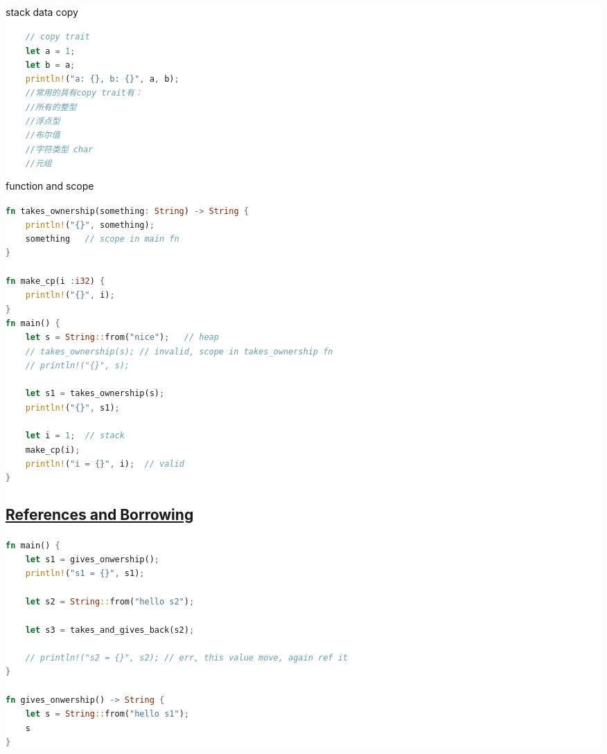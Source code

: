 
 stack data copy

```rust
 	// copy trait
    let a = 1;
    let b = a;
    println!("a: {}, b: {}", a, b);
    //常用的具有copy trait有：
    //所有的整型
    //浮点型
    //布尔值
    //字符类型 char
    //元组
```



function and scope

```rust
fn takes_ownership(something: String) -> String {
    println!("{}", something); 
    something   // scope in main fn
} 

fn make_cp(i :i32) {
    println!("{}", i);
}
fn main() {
    let s = String::from("nice");   // heap
    // takes_ownership(s); // invalid, scope in takes_ownership fn
    // println!("{}", s); 

    let s1 = takes_ownership(s);
    println!("{}", s1);

    let i = 1;  // stack
    make_cp(i);
    println!("i = {}", i);  // valid
}
```





## [References and Borrowing](https://doc.rust-lang.org/book/ch04-02-references-and-borrowing.html#references-and-borrowing)



```rust
fn main() {
    let s1 = gives_onwership();
    println!("s1 = {}", s1);  

    let s2 = String::from("hello s2");

    let s3 = takes_and_gives_back(s2);

    // println!("s2 = {}", s2); // err, this value move, again ref it
}

fn gives_onwership() -> String {
    let s = String::from("hello s1");
    s  
}

```